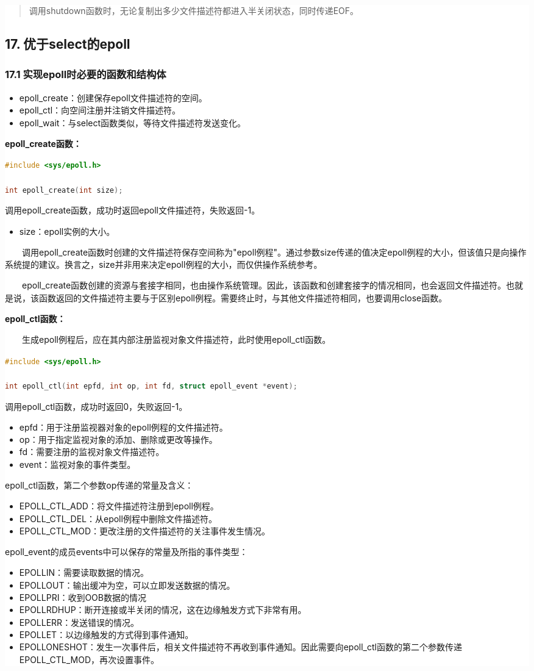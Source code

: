 > 调用shutdown函数时，无论复制出多少文件描述符都进入半关闭状态，同时传递EOF。

## 17. 优于select的epoll

### 17.1 实现epoll时必要的函数和结构体

* epoll_create：创建保存epoll文件描述符的空间。
* epoll_ctl：向空间注册并注销文件描述符。
* epoll_wait：与select函数类似，等待文件描述符发送变化。

**epoll_create函数：**

```c
#include <sys/epoll.h>

int epoll_create(int size);
```

调用epoll_create函数，成功时返回epoll文件描述符，失败返回-1。
* size：epoll实例的大小。

&emsp;&emsp;调用epoll_create函数时创建的文件描述符保存空间称为"epoll例程"。通过参数size传递的值决定epoll例程的大小，但该值只是向操作系统提的建议。换言之，size并非用来决定epoll例程的大小，而仅供操作系统参考。

&emsp;&emsp;epoll_create函数创建的资源与套接字相同，也由操作系统管理。因此，该函数和创建套接字的情况相同，也会返回文件描述符。也就是说，该函数返回的文件描述符主要与于区别epoll例程。需要终止时，与其他文件描述符相同，也要调用close函数。

**epoll_ctl函数：**

&emsp;&emsp;生成epoll例程后，应在其内部注册监视对象文件描述符，此时使用epoll_ctl函数。

```c
#include <sys/epoll.h>

int epoll_ctl(int epfd, int op, int fd, struct epoll_event *event);
```

调用epoll_ctl函数，成功时返回0，失败返回-1。

* epfd：用于注册监视器对象的epoll例程的文件描述符。
* op：用于指定监视对象的添加、删除或更改等操作。
* fd：需要注册的监视对象文件描述符。
* event：监视对象的事件类型。

epoll_ctl函数，第二个参数op传递的常量及含义：

* EPOLL_CTL_ADD：将文件描述符注册到epoll例程。
* EPOLL_CTL_DEL：从epoll例程中删除文件描述符。
* EPOLL_CTL_MOD：更改注册的文件描述符的关注事件发生情况。

epoll_event的成员events中可以保存的常量及所指的事件类型：

* EPOLLIN：需要读取数据的情况。
* EPOLLOUT：输出缓冲为空，可以立即发送数据的情况。
* EPOLLPRI：收到OOB数据的情况
* EPOLLRDHUP：断开连接或半关闭的情况，这在边缘触发方式下非常有用。
* EPOLLERR：发送错误的情况。
* EPOLLET：以边缘触发的方式得到事件通知。
* EPOLLONESHOT：发生一次事件后，相关文件描述符不再收到事件通知。因此需要向epoll_ctl函数的第二个参数传递EPOLL_CTL_MOD，再次设置事件。
